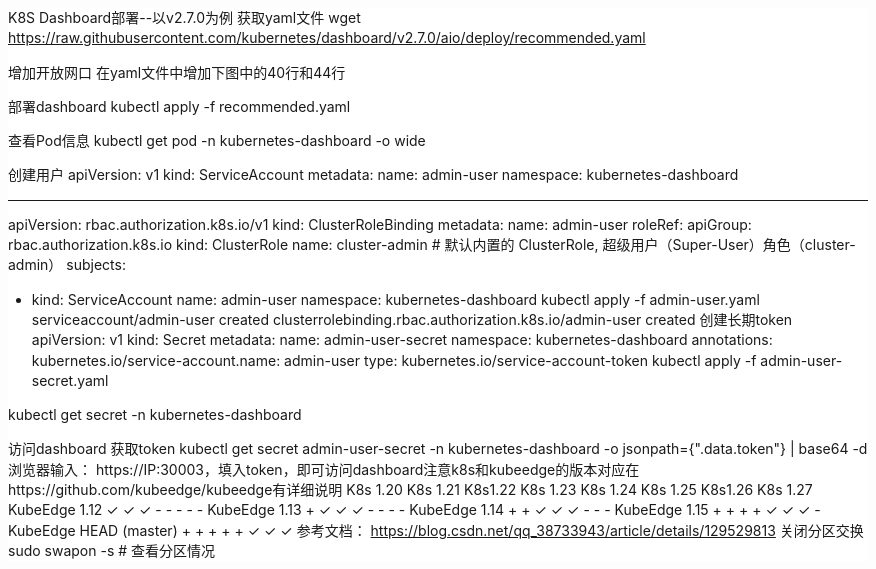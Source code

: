 K8S Dashboard部署--以v2.7.0为例
获取yaml文件
wget https://raw.githubusercontent.com/kubernetes/dashboard/v2.7.0/aio/deploy/recommended.yaml

增加开放网口
在yaml文件中增加下图中的40行和44行

部署dashboard
kubectl apply -f recommended.yaml 


查看Pod信息
kubectl get pod -n kubernetes-dashboard -o wide



创建用户
apiVersion: v1
kind: ServiceAccount
metadata:
  name: admin-user
  namespace: kubernetes-dashboard

---
apiVersion: rbac.authorization.k8s.io/v1
kind: ClusterRoleBinding
metadata:
  name: admin-user
roleRef:
  apiGroup: rbac.authorization.k8s.io
  kind: ClusterRole
  name: cluster-admin    # 默认内置的 ClusterRole, 超级用户（Super-User）角色（cluster-admin）
subjects:
- kind: ServiceAccount
  name: admin-user
  namespace: kubernetes-dashboard
kubectl apply -f admin-user.yaml 
serviceaccount/admin-user created
clusterrolebinding.rbac.authorization.k8s.io/admin-user created
创建长期token
apiVersion: v1
kind: Secret
metadata:
  name: admin-user-secret
  namespace: kubernetes-dashboard 
  annotations:
    kubernetes.io/service-account.name: admin-user
type: kubernetes.io/service-account-token
kubectl apply -f admin-user-secret.yaml

kubectl get secret -n kubernetes-dashboard 

访问dashboard
获取token
kubectl get secret admin-user-secret -n kubernetes-dashboard -o jsonpath={".data.token"} | base64 -d
浏览器输入： https://IP:30003，填入token，即可访问dashboard注意k8s和kubeedge的版本对应在https://github.com/kubeedge/kubeedge有详细说明
	K8s 1.20	K8s 1.21	K8s1.22	K8s 1.23	K8s 1.24	K8s 1.25	K8s1.26	K8s 1.27
KubeEdge 1.12	✓	✓	✓	-	-	-	-	-
KubeEdge 1.13	+	✓	✓	✓	-	-	-	-
KubeEdge 1.14	+	+	✓	✓	✓	-	-	-
KubeEdge 1.15	+	+	+	+	✓	✓	✓	-
KubeEdge HEAD (master)	+	+	+	+	+	✓	✓	✓
参考文档：
https://blog.csdn.net/qq_38733943/article/details/129529813
关闭分区交换
sudo swapon -s # 查看分区情况